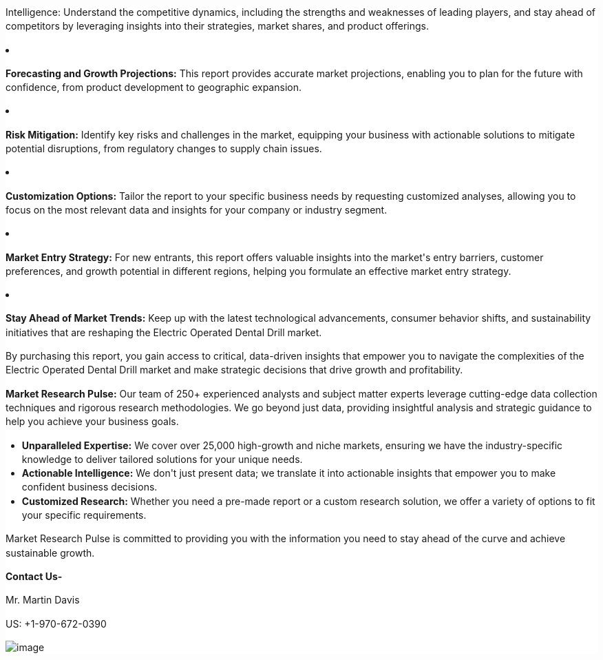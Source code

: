 Intelligence:</strong> Understand the competitive dynamics, including the strengths and weaknesses of leading players, and stay ahead of competitors by leveraging insights into their strategies, market shares, and product offerings.</p></li><li><p><strong>Forecasting and Growth Projections:</strong> This report provides accurate market projections, enabling you to plan for the future with confidence, from product development to geographic expansion.</p></li><li><p><strong>Risk Mitigation:</strong> Identify key risks and challenges in the market, equipping your business with actionable solutions to mitigate potential disruptions, from regulatory changes to supply chain issues.</p></li><li><p><strong>Customization Options:</strong> Tailor the report to your specific business needs by requesting customized analyses, allowing you to focus on the most relevant data and insights for your company or industry segment.</p></li><li><p><strong>Market Entry Strategy:</strong> For new entrants, this report offers valuable insights into the market's entry barriers, customer preferences, and growth potential in different regions, helping you formulate an effective market entry strategy.</p></li><li><p><strong>Stay Ahead of Market Trends:</strong> Keep up with the latest technological advancements, consumer behavior shifts, and sustainability initiatives that are reshaping the Electric Operated Dental Drill market.</p></li></ol><p>By purchasing this report, you gain access to critical, data-driven insights that empower you to navigate the complexities of the Electric Operated Dental Drill market and make strategic decisions that drive growth and profitability.</p><p><strong>Market Research Pulse:</strong>&nbsp;Our team of 250+ experienced analysts and subject matter experts leverage cutting-edge data collection techniques and rigorous research methodologies. We go beyond just data, providing insightful analysis and strategic guidance to help you achieve your business goals.</p><ul><li><strong>Unparalleled Expertise:</strong>&nbsp;We cover over 25,000 high-growth and niche markets, ensuring we have the industry-specific knowledge to deliver tailored solutions for your unique needs.</li><li><strong>Actionable Intelligence:</strong>&nbsp;We don't just present data; we translate it into actionable insights that empower you to make confident business decisions.</li><li><strong>Customized Research:</strong>&nbsp;Whether you need a pre-made report or a custom research solution, we offer a variety of options to fit your specific requirements.</li></ul><p>Market Research Pulse is committed to providing you with the information you need to stay ahead of the curve and achieve sustainable growth.</p><p><strong>Contact Us-</strong></p><p>Mr. Martin Davis</p><p>US: +1-970-672-0390</p>
![image](https://github.com/user-attachments/assets/5d1d1461-ad3d-44ed-8012-014f864e21f8)
